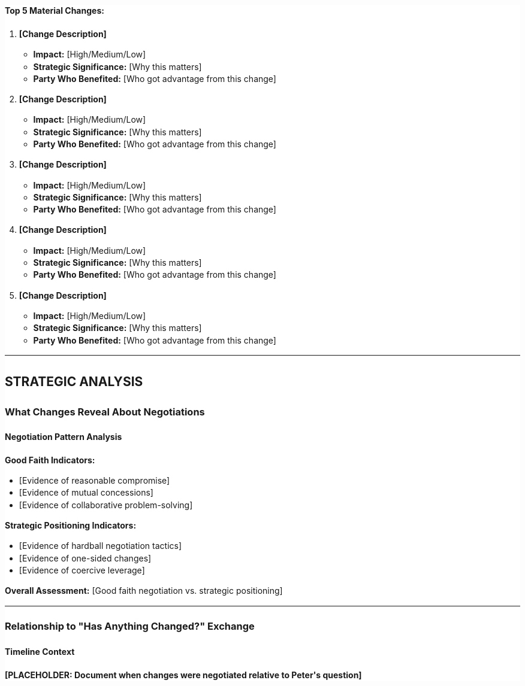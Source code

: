 #### Top 5 Material Changes:

1. **[Change Description]**
   - **Impact:** [High/Medium/Low]
   - **Strategic Significance:** [Why this matters]
   - **Party Who Benefited:** [Who got advantage from this change]

2. **[Change Description]**
   - **Impact:** [High/Medium/Low]
   - **Strategic Significance:** [Why this matters]
   - **Party Who Benefited:** [Who got advantage from this change]

3. **[Change Description]**
   - **Impact:** [High/Medium/Low]
   - **Strategic Significance:** [Why this matters]
   - **Party Who Benefited:** [Who got advantage from this change]

4. **[Change Description]**
   - **Impact:** [High/Medium/Low]
   - **Strategic Significance:** [Why this matters]
   - **Party Who Benefited:** [Who got advantage from this change]

5. **[Change Description]**
   - **Impact:** [High/Medium/Low]
   - **Strategic Significance:** [Why this matters]
   - **Party Who Benefited:** [Who got advantage from this change]

---

## STRATEGIC ANALYSIS

### What Changes Reveal About Negotiations

#### Negotiation Pattern Analysis

**Good Faith Indicators:**
- [Evidence of reasonable compromise]
- [Evidence of mutual concessions]
- [Evidence of collaborative problem-solving]

**Strategic Positioning Indicators:**
- [Evidence of hardball negotiation tactics]
- [Evidence of one-sided changes]
- [Evidence of coercive leverage]

**Overall Assessment:** [Good faith negotiation vs. strategic positioning]

---

### Relationship to "Has Anything Changed?" Exchange

#### Timeline Context

**[PLACEHOLDER: Document when changes were negotiated relative to Peter's question]**
